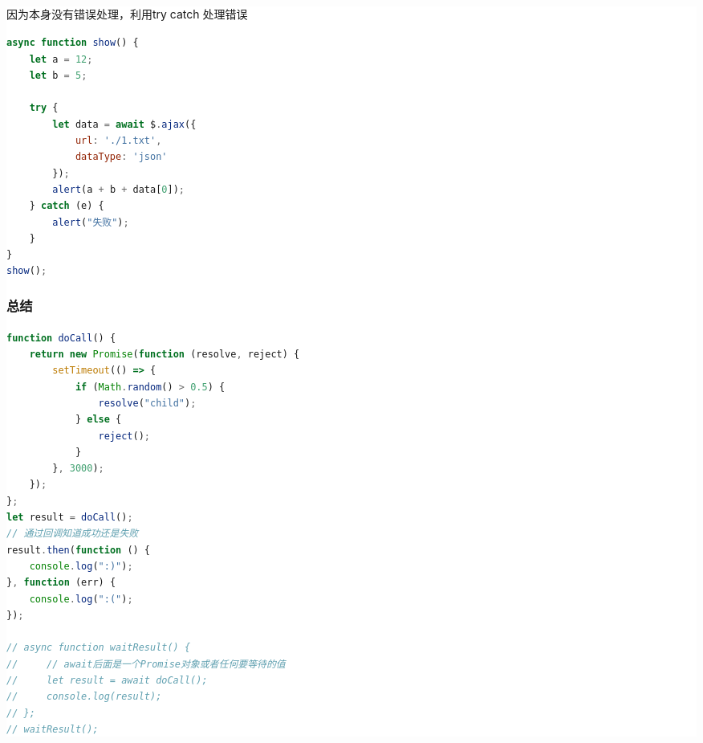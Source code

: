 因为本身没有错误处理，利用try  catch 处理错误

~~~javascript
async function show() {
    let a = 12;
    let b = 5;

    try {
        let data = await $.ajax({
            url: './1.txt',
            dataType: 'json'
        });
        alert(a + b + data[0]);
    } catch (e) {
        alert("失败");
    }
}
show();
~~~



### 总结

~~~javascript
function doCall() {
    return new Promise(function (resolve, reject) {
        setTimeout(() => {
            if (Math.random() > 0.5) {
                resolve("child");
            } else {
                reject();
            }
        }, 3000);
    });
};
let result = doCall();
// 通过回调知道成功还是失败
result.then(function () {
    console.log(":)");
}, function (err) {
    console.log(":(");
});

// async function waitResult() {
//     // await后面是一个Promise对象或者任何要等待的值
//     let result = await doCall();
//     console.log(result);
// };
// waitResult();
~~~



